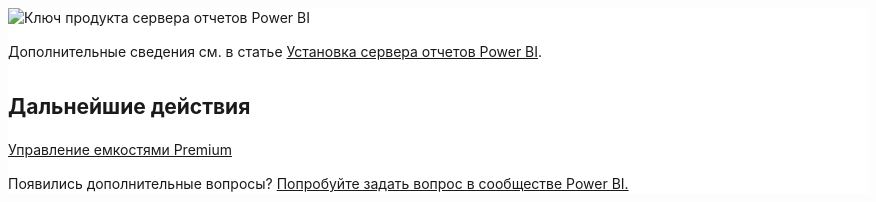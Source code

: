 ![Ключ продукта сервера отчетов Power BI](media/service-admin-premium-manage/pbirs-product-key-dialog.png)

Дополнительные сведения см. в статье [Установка сервера отчетов Power BI](report-server/install-report-server.md).

## <a name="next-steps"></a>Дальнейшие действия

[Управление емкостями Premium](service-premium-capacity-manage.md)

Появились дополнительные вопросы? [Попробуйте задать вопрос в сообществе Power BI.](https://community.powerbi.com/)

